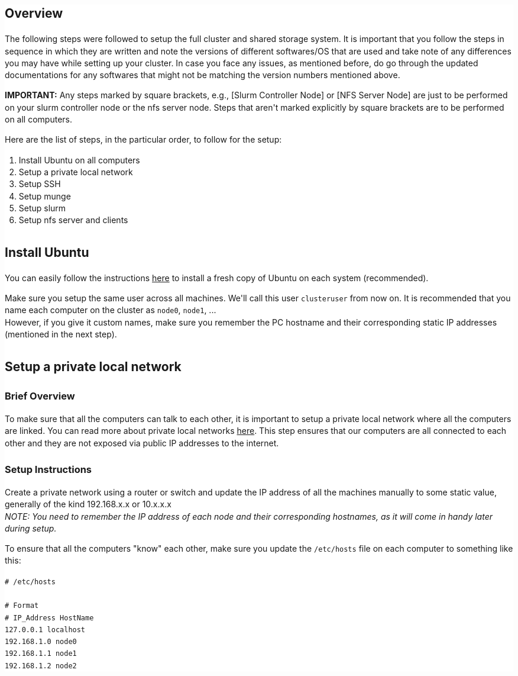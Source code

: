 ## Overview
The following steps were followed to setup the full cluster and shared storage system. It is important that you follow the steps in sequence in which they are written and note the versions of different softwares/OS that are used and take note of any differences you may have while setting up your cluster. In case you face any issues, as mentioned before, do go through the updated documentations for any softwares that might not be matching the version numbers mentioned above.

**IMPORTANT:** Any steps marked by square brackets, e.g., [Slurm Controller Node] or [NFS Server Node] are just to be performed on your slurm controller node or the nfs server node. Steps that aren't marked explicitly by square brackets are to be performed on all computers.

Here are the list of steps, in the particular order, to follow for the setup:
1. Install Ubuntu on all computers
2. Setup a private local network
3. Setup SSH 
4. Setup munge 
5. Setup slurm 
6. Setup nfs server and clients

## Install Ubuntu

You can easily follow the instructions [here](https://ubuntu.com/tutorials/install-ubuntu-desktop) to install a fresh copy of Ubuntu on each system (recommended).  

Make sure you setup the same user across all machines. We'll call this user `clusteruser` from now on. It is recommended that you name each computer on the cluster as `node0`, `node1`, ...  
However, if you give it custom names, make sure you remember the PC hostname and their corresponding static IP addresses (mentioned in the next step).

## Setup a private local network

### Brief Overview

To make sure that all the computers can talk to each other, it is important to setup a private local network where all the computers are linked. You can read more about private local networks [here](https://en.wikipedia.org/wiki/Private_network). This step ensures that our computers are all connected to each other and they are not exposed via public IP addresses to the internet. 

### Setup Instructions

Create a private network using a router or switch and update the IP address of all the machines manually to some static value, generally of the kind 192.168.x.x or 10.x.x.x  
*NOTE: You need to remember the IP address of each node and their corresponding hostnames, as it will come in handy later during setup.*

To ensure that all the computers "know" each other, make sure you update the `/etc/hosts` file on each computer to something like this:

```
# /etc/hosts

# Format
# IP_Address HostName
127.0.0.1 localhost
192.168.1.0 node0
192.168.1.1 node1
192.168.1.2 node2
```
